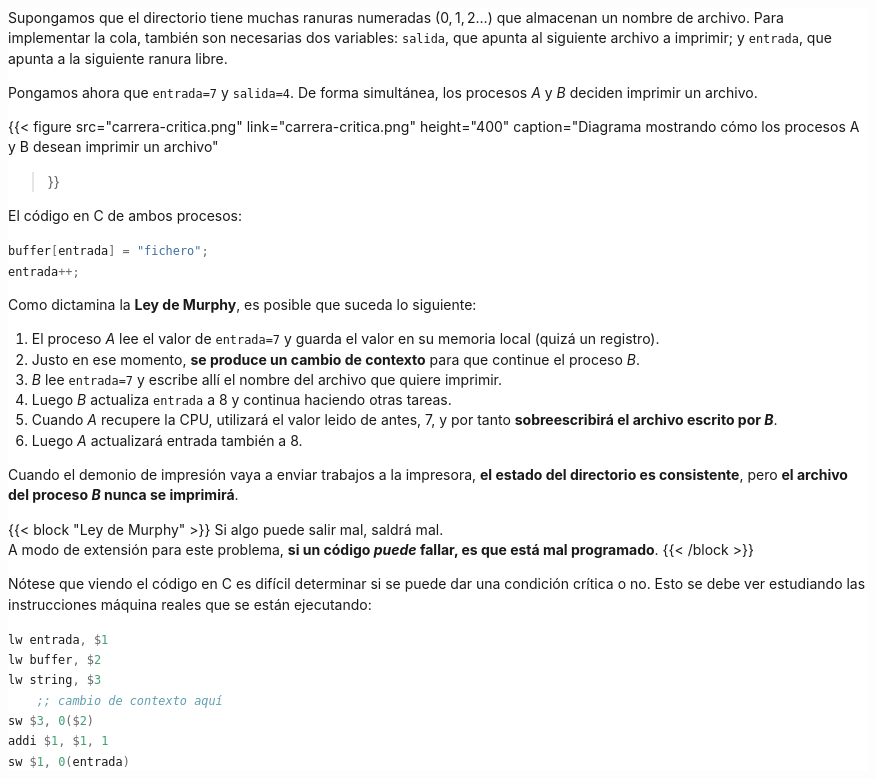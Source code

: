 Supongamos que el directorio tiene muchas ranuras numeradas ($0, 1, 2 \ldots$)
que almacenan un nombre de archivo. Para implementar la cola, también son
necesarias dos variables: `salida`, que apunta al siguiente archivo a imprimir;
y `entrada`, que apunta a la siguiente ranura libre.

Pongamos ahora que `entrada=7` y `salida=4`. De forma simultánea, los procesos
$A$ y $B$ deciden imprimir un archivo.

{{< figure
    src="carrera-critica.png"
    link="carrera-critica.png"
    height="400"
    caption="Diagrama mostrando cómo los procesos A y B desean imprimir un archivo"
>}}

El código en C de ambos procesos:

```c
buffer[entrada] = "fichero";
entrada++;
```

Como dictamina la **Ley de Murphy**, es posible que suceda lo siguiente:

1. El proceso $A$ lee el valor de `entrada=7` y guarda el valor en su memoria
   local (quizá un registro).
2. Justo en ese momento, **se produce un cambio de contexto** para que continue
   el proceso $B$.
3. $B$ lee `entrada=7` y escribe allí el nombre del archivo que quiere imprimir.
4. Luego $B$ actualiza `entrada` a 8 y continua haciendo otras tareas.
5. Cuando $A$ recupere la CPU, utilizará el valor leido de antes, 7, y por tanto
   **sobreescribirá el archivo escrito por $B$**.
6. Luego $A$ actualizará entrada también a 8.

Cuando el demonio de impresión vaya a enviar trabajos a la impresora, **el estado
del directorio es consistente**, pero **el archivo del proceso $B$ nunca se
imprimirá**.

{{< block "Ley de Murphy" >}}
Si algo puede salir mal, saldrá mal.  
A modo de extensión para este problema, **si un código _puede_ fallar, es que está
mal programado**.
{{< /block >}}

Nótese que viendo el código en C es difícil determinar si se puede dar una
condición crítica o no. Esto se debe ver estudiando las instrucciones máquina
reales que se están ejecutando:

```asm
lw entrada, $1
lw buffer, $2
lw string, $3
    ;; cambio de contexto aquí
sw $3, 0($2)
addi $1, $1, 1
sw $1, 0(entrada)
```


[ejemplo de uso de la instrucción TSL]: #block-instrucción-tsl